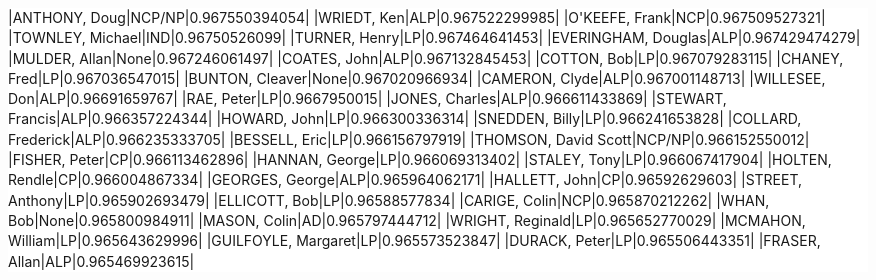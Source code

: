 |ANTHONY, Doug|NCP/NP|0.967550394054|
|WRIEDT, Ken|ALP|0.967522299985|
|O'KEEFE, Frank|NCP|0.967509527321|
|TOWNLEY, Michael|IND|0.96750526099|
|TURNER, Henry|LP|0.967464641453|
|EVERINGHAM, Douglas|ALP|0.967429474279|
|MULDER, Allan|None|0.967246061497|
|COATES, John|ALP|0.967132845453|
|COTTON, Bob|LP|0.967079283115|
|CHANEY, Fred|LP|0.967036547015|
|BUNTON, Cleaver|None|0.967020966934|
|CAMERON, Clyde|ALP|0.967001148713|
|WILLESEE, Don|ALP|0.96691659767|
|RAE, Peter|LP|0.9667950015|
|JONES, Charles|ALP|0.966611433869|
|STEWART, Francis|ALP|0.966357224344|
|HOWARD, John|LP|0.966300336314|
|SNEDDEN, Billy|LP|0.966241653828|
|COLLARD, Frederick|ALP|0.966235333705|
|BESSELL, Eric|LP|0.966156797919|
|THOMSON, David Scott|NCP/NP|0.966152550012|
|FISHER, Peter|CP|0.966113462896|
|HANNAN, George|LP|0.966069313402|
|STALEY, Tony|LP|0.966067417904|
|HOLTEN, Rendle|CP|0.966004867334|
|GEORGES, George|ALP|0.965964062171|
|HALLETT, John|CP|0.96592629603|
|STREET, Anthony|LP|0.965902693479|
|ELLICOTT, Bob|LP|0.96588577834|
|CARIGE, Colin|NCP|0.965870212262|
|WHAN, Bob|None|0.965800984911|
|MASON, Colin|AD|0.965797444712|
|WRIGHT, Reginald|LP|0.965652770029|
|MCMAHON, William|LP|0.965643629996|
|GUILFOYLE, Margaret|LP|0.965573523847|
|DURACK, Peter|LP|0.965506443351|
|FRASER, Allan|ALP|0.965469923615|
